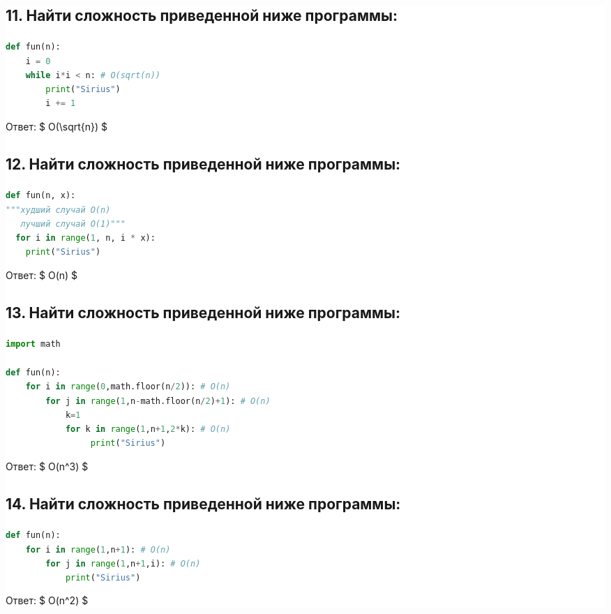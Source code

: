 
## 11. Найти сложность приведенной ниже программы: 

```py
def fun(n):
    i = 0
    while i*i < n: # O(sqrt(n))
        print("Sirius")
        i += 1
```
Ответ: 
$
O(\sqrt{n})
$

## 12. Найти сложность приведенной ниже программы: 

```python
def fun(n, x):
"""худший случай O(n)
   лучший случай O(1)"""
  for i in range(1, n, i * x):
    print("Sirius")
```
Ответ:
$
 O(n)
$

## 13. Найти сложность приведенной ниже программы: 

```python
import math
 
def fun(n):
    for i in range(0,math.floor(n/2)): # O(n)
        for j in range(1,n-math.floor(n/2)+1): # O(n)
            k=1
            for k in range(1,n+1,2*k): # O(n)
                 print("Sirius")
```
Ответ: 
$
 O(n^3)
$

## 14. Найти сложность приведенной ниже программы: 

```python
def fun(n):
    for i in range(1,n+1): # O(n)
        for j in range(1,n+1,i): # O(n)
            print("Sirius")

```
Ответ: 
$
 O(n^2)
$
